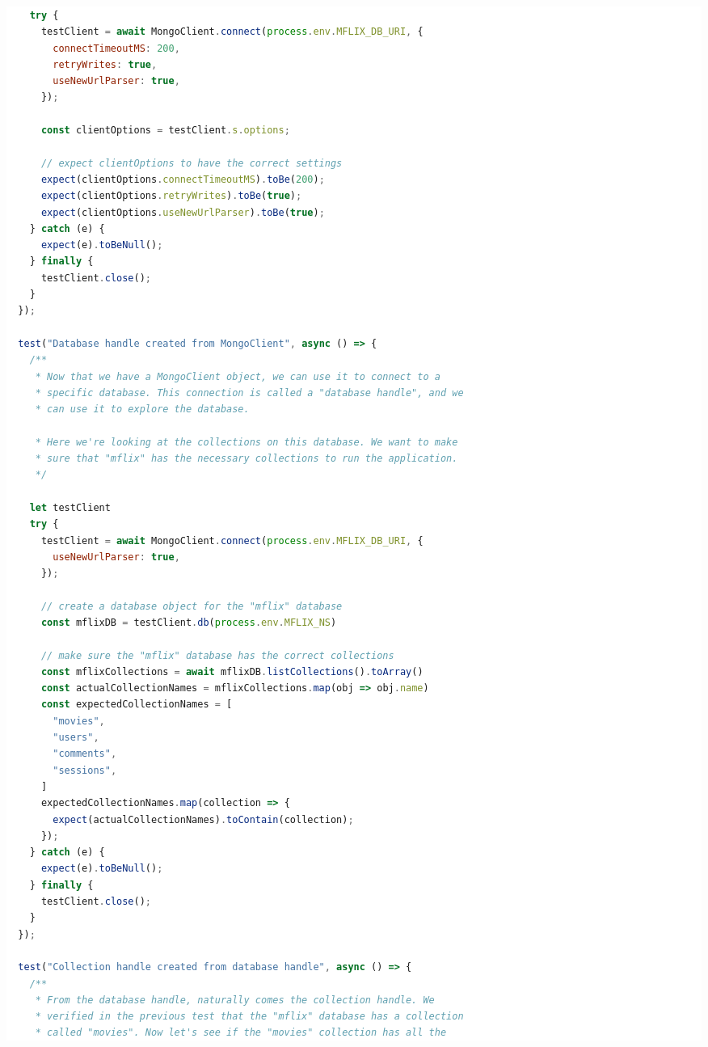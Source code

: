 ```javascript
    try {
      testClient = await MongoClient.connect(process.env.MFLIX_DB_URI, {
        connectTimeoutMS: 200,
        retryWrites: true,
        useNewUrlParser: true,
      });

      const clientOptions = testClient.s.options;

      // expect clientOptions to have the correct settings
      expect(clientOptions.connectTimeoutMS).toBe(200);
      expect(clientOptions.retryWrites).toBe(true);
      expect(clientOptions.useNewUrlParser).toBe(true);
    } catch (e) {
      expect(e).toBeNull();
    } finally {
      testClient.close();
    }
  });

  test("Database handle created from MongoClient", async () => {
    /**
     * Now that we have a MongoClient object, we can use it to connect to a
     * specific database. This connection is called a "database handle", and we
     * can use it to explore the database.

     * Here we're looking at the collections on this database. We want to make
     * sure that "mflix" has the necessary collections to run the application.
     */

    let testClient
    try {
      testClient = await MongoClient.connect(process.env.MFLIX_DB_URI, {
        useNewUrlParser: true,
      });

      // create a database object for the "mflix" database
      const mflixDB = testClient.db(process.env.MFLIX_NS)

      // make sure the "mflix" database has the correct collections
      const mflixCollections = await mflixDB.listCollections().toArray()
      const actualCollectionNames = mflixCollections.map(obj => obj.name)
      const expectedCollectionNames = [
        "movies",
        "users",
        "comments",
        "sessions",
      ]
      expectedCollectionNames.map(collection => {
        expect(actualCollectionNames).toContain(collection);
      });
    } catch (e) {
      expect(e).toBeNull();
    } finally {
      testClient.close();
    }
  });

  test("Collection handle created from database handle", async () => {
    /**
     * From the database handle, naturally comes the collection handle. We
     * verified in the previous test that the "mflix" database has a collection
     * called "movies". Now let's see if the "movies" collection has all the
```